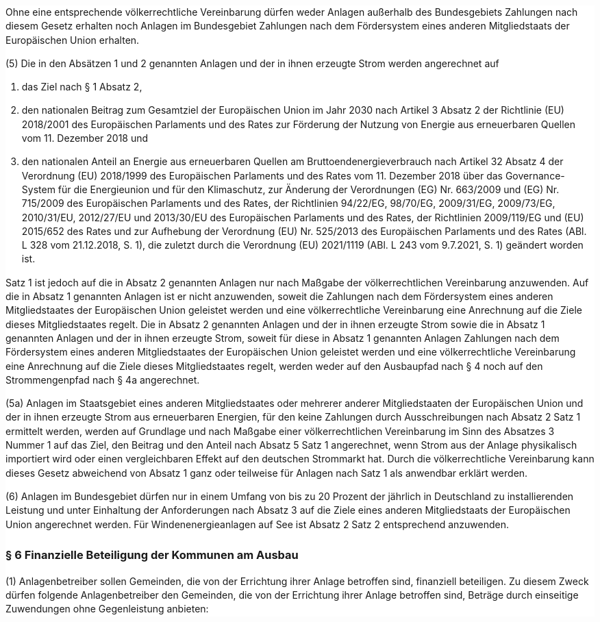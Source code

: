 Ohne eine entsprechende völkerrechtliche Vereinbarung dürfen weder Anlagen außerhalb des Bundesgebiets Zahlungen nach diesem Gesetz erhalten noch Anlagen im Bundesgebiet Zahlungen nach dem Fördersystem eines anderen Mitgliedstaats der Europäischen Union erhalten.

(5) Die in den Absätzen 1 und 2 genannten Anlagen und der in ihnen erzeugte Strom werden angerechnet auf

1.  das Ziel nach § 1 Absatz 2,


2.  den nationalen Beitrag zum Gesamtziel der Europäischen Union im Jahr 2030 nach Artikel 3 Absatz 2 der Richtlinie (EU) 2018/2001 des Europäischen Parlaments und des Rates zur Förderung der Nutzung von Energie aus erneuerbaren Quellen vom 11. Dezember 2018 und


3.  den nationalen Anteil an Energie aus erneuerbaren Quellen am Bruttoendenergieverbrauch nach Artikel 32 Absatz 4 der Verordnung (EU) 2018/1999 des Europäischen Parlaments und des Rates vom 11. Dezember 2018 über das Governance-System für die Energieunion und für den Klimaschutz, zur Änderung der Verordnungen (EG) Nr. 663/2009 und (EG) Nr. 715/2009 des Europäischen Parlaments und des Rates, der Richtlinien 94/22/EG, 98/70/EG, 2009/31/EG, 2009/73/EG, 2010/31/EU, 2012/27/EU und 2013/30/EU des Europäischen Parlaments und des Rates, der Richtlinien 2009/119/EG und (EU) 2015/652 des Rates und zur Aufhebung der Verordnung (EU) Nr. 525/2013 des Europäischen Parlaments und des Rates (ABl. L 328 vom 21.12.2018, S. 1), die zuletzt durch die Verordnung (EU) 2021/1119 (ABl. L 243 vom 9.7.2021, S. 1) geändert worden ist.



Satz 1 ist jedoch auf die in Absatz 2 genannten Anlagen nur nach Maßgabe der völkerrechtlichen Vereinbarung anzuwenden. Auf die in Absatz 1 genannten Anlagen ist er nicht anzuwenden, soweit die Zahlungen nach dem Fördersystem eines anderen Mitgliedstaates der Europäischen Union geleistet werden und eine völkerrechtliche Vereinbarung eine Anrechnung auf die Ziele dieses Mitgliedstaates regelt. Die in Absatz 2 genannten Anlagen und der in ihnen erzeugte Strom sowie die in Absatz 1 genannten Anlagen und der in ihnen erzeugte Strom, soweit für diese in Absatz 1 genannten Anlagen Zahlungen nach dem Fördersystem eines anderen Mitgliedstaates der Europäischen Union geleistet werden und eine völkerrechtliche Vereinbarung eine Anrechnung auf die Ziele dieses Mitgliedstaates regelt, werden weder auf den Ausbaupfad nach § 4 noch auf den Strommengenpfad nach § 4a angerechnet.

(5a) Anlagen im Staatsgebiet eines anderen Mitgliedstaates oder mehrerer anderer Mitgliedstaaten der Europäischen Union und der in ihnen erzeugte Strom aus erneuerbaren Energien, für den keine Zahlungen durch Ausschreibungen nach Absatz 2 Satz 1 ermittelt werden, werden auf Grundlage und nach Maßgabe einer völkerrechtlichen Vereinbarung im Sinn des Absatzes 3 Nummer 1 auf das Ziel, den Beitrag und den Anteil nach Absatz 5 Satz 1 angerechnet, wenn Strom aus der Anlage physikalisch importiert wird oder einen vergleichbaren Effekt auf den deutschen Strommarkt hat. Durch die völkerrechtliche Vereinbarung kann dieses Gesetz abweichend von Absatz 1 ganz oder teilweise für Anlagen nach Satz 1 als anwendbar erklärt werden.

(6) Anlagen im Bundesgebiet dürfen nur in einem Umfang von bis zu 20 Prozent der jährlich in Deutschland zu installierenden Leistung und unter Einhaltung der Anforderungen nach Absatz 3 auf die Ziele eines anderen Mitgliedstaats der Europäischen Union angerechnet werden. Für Windenenergieanlagen auf See ist Absatz 2 Satz 2 entsprechend anzuwenden.


### § 6 Finanzielle Beteiligung der Kommunen am Ausbau

(1) Anlagenbetreiber sollen Gemeinden, die von der Errichtung ihrer Anlage betroffen sind, finanziell beteiligen. Zu diesem Zweck dürfen folgende Anlagenbetreiber den Gemeinden, die von der Errichtung ihrer Anlage betroffen sind, Beträge durch einseitige Zuwendungen ohne Gegenleistung anbieten:
